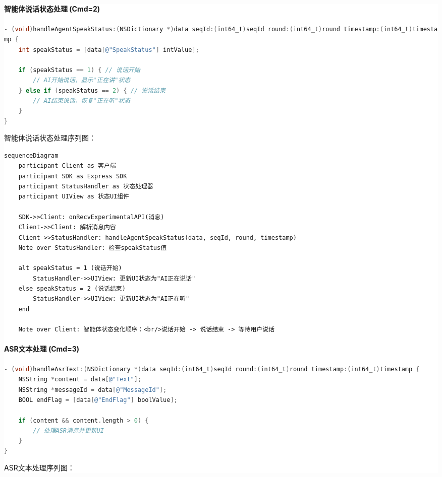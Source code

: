 #### 智能体说话状态处理 (Cmd=2)

```objective-c
- (void)handleAgentSpeakStatus:(NSDictionary *)data seqId:(int64_t)seqId round:(int64_t)round timestamp:(int64_t)timestamp {
    int speakStatus = [data[@"SpeakStatus"] intValue];
  
    if (speakStatus == 1) { // 说话开始
        // AI开始说话，显示"正在讲"状态
    } else if (speakStatus == 2) { // 说话结束
        // AI结束说话，恢复"正在听"状态
    }
}
```

智能体说话状态处理序列图：

```mermaid
sequenceDiagram
    participant Client as 客户端
    participant SDK as Express SDK
    participant StatusHandler as 状态处理器
    participant UIView as 状态UI组件
  
    SDK->>Client: onRecvExperimentalAPI(消息)
    Client->>Client: 解析消息内容
    Client->>StatusHandler: handleAgentSpeakStatus(data, seqId, round, timestamp)
    Note over StatusHandler: 检查speakStatus值
  
    alt speakStatus = 1 (说话开始)
        StatusHandler->>UIView: 更新UI状态为"AI正在说话"
    else speakStatus = 2 (说话结束)
        StatusHandler->>UIView: 更新UI状态为"AI正在听"
    end
  
    Note over Client: 智能体状态变化顺序：<br/>说话开始 -> 说话结束 -> 等待用户说话
```

#### ASR文本处理 (Cmd=3)

```objective-c
- (void)handleAsrText:(NSDictionary *)data seqId:(int64_t)seqId round:(int64_t)round timestamp:(int64_t)timestamp {
    NSString *content = data[@"Text"];
    NSString *messageId = data[@"MessageId"];
    BOOL endFlag = [data[@"EndFlag"] boolValue];
  
    if (content && content.length > 0) {
        // 处理ASR消息并更新UI
    }
}
```

ASR文本处理序列图：
